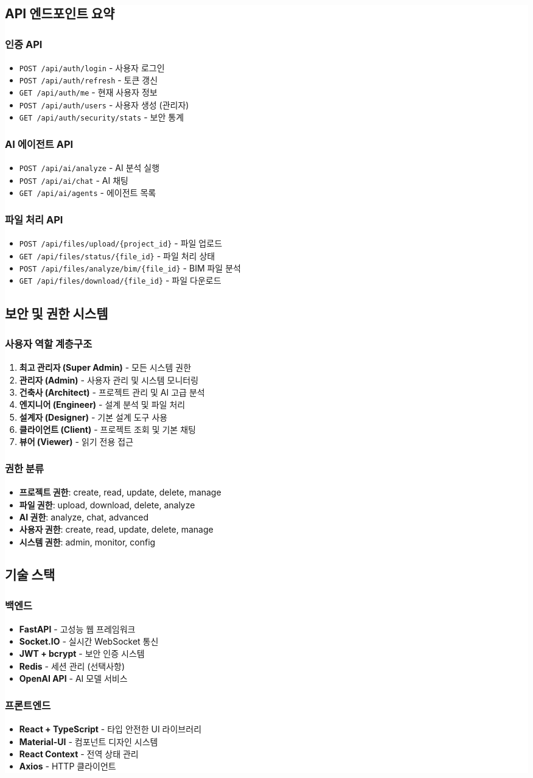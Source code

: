 ## API 엔드포인트 요약

### 인증 API
- `POST /api/auth/login` - 사용자 로그인
- `POST /api/auth/refresh` - 토큰 갱신
- `GET /api/auth/me` - 현재 사용자 정보
- `POST /api/auth/users` - 사용자 생성 (관리자)
- `GET /api/auth/security/stats` - 보안 통계

### AI 에이전트 API
- `POST /api/ai/analyze` - AI 분석 실행
- `POST /api/ai/chat` - AI 채팅
- `GET /api/ai/agents` - 에이전트 목록

### 파일 처리 API
- `POST /api/files/upload/{project_id}` - 파일 업로드
- `GET /api/files/status/{file_id}` - 파일 처리 상태
- `POST /api/files/analyze/bim/{file_id}` - BIM 파일 분석
- `GET /api/files/download/{file_id}` - 파일 다운로드

## 보안 및 권한 시스템

### 사용자 역할 계층구조
1. **최고 관리자 (Super Admin)** - 모든 시스템 권한
2. **관리자 (Admin)** - 사용자 관리 및 시스템 모니터링
3. **건축사 (Architect)** - 프로젝트 관리 및 AI 고급 분석
4. **엔지니어 (Engineer)** - 설계 분석 및 파일 처리
5. **설계자 (Designer)** - 기본 설계 도구 사용
6. **클라이언트 (Client)** - 프로젝트 조회 및 기본 채팅
7. **뷰어 (Viewer)** - 읽기 전용 접근

### 권한 분류
- **프로젝트 권한**: create, read, update, delete, manage
- **파일 권한**: upload, download, delete, analyze
- **AI 권한**: analyze, chat, advanced
- **사용자 권한**: create, read, update, delete, manage
- **시스템 권한**: admin, monitor, config

## 기술 스택

### 백엔드
- **FastAPI** - 고성능 웹 프레임워크
- **Socket.IO** - 실시간 WebSocket 통신
- **JWT + bcrypt** - 보안 인증 시스템
- **Redis** - 세션 관리 (선택사항)
- **OpenAI API** - AI 모델 서비스

### 프론트엔드
- **React + TypeScript** - 타입 안전한 UI 라이브러리
- **Material-UI** - 컴포넌트 디자인 시스템
- **React Context** - 전역 상태 관리
- **Axios** - HTTP 클라이언트
